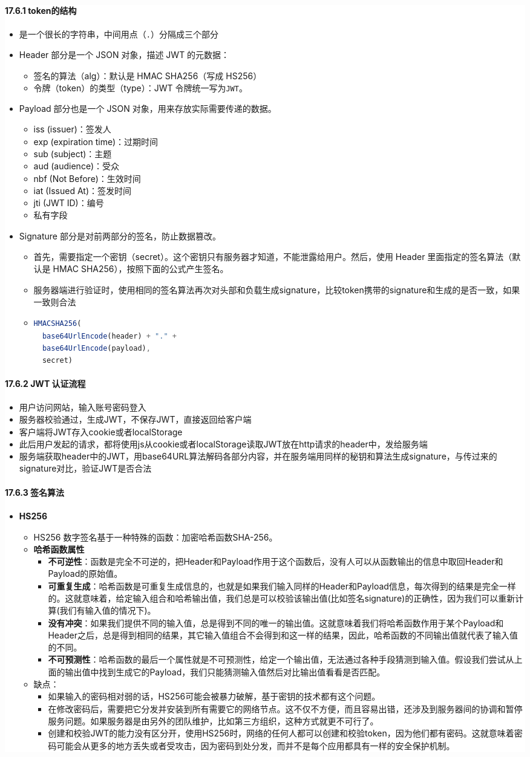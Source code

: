 [](https://juejin.cn/post/6844903986466652173)

#### 17.6.1 token的结构

- 是一个很长的字符串，中间用点（`.`）分隔成三个部分

- Header 部分是一个 JSON 对象，描述 JWT 的元数据：
  - 签名的算法（alg）：默认是 HMAC SHA256（写成 HS256）
  - 令牌（token）的类型（type）：JWT 令牌统一写为`JWT`。
- Payload 部分也是一个 JSON 对象，用来存放实际需要传递的数据。
  - iss (issuer)：签发人
  - exp (expiration time)：过期时间
  - sub (subject)：主题
  - aud (audience)：受众
  - nbf (Not Before)：生效时间
  - iat (Issued At)：签发时间
  - jti (JWT ID)：编号
  - 私有字段
- Signature 部分是对前两部分的签名，防止数据篡改。
  
  - 首先，需要指定一个密钥（secret）。这个密钥只有服务器才知道，不能泄露给用户。然后，使用 Header 里面指定的签名算法（默认是 HMAC SHA256），按照下面的公式产生签名。
  
  - 服务器端进行验证时，使用相同的签名算法再次对头部和负载生成signature，比较token携带的signature和生成的是否一致，如果一致则合法
  
  - ```javascript
    HMACSHA256(
      base64UrlEncode(header) + "." +
      base64UrlEncode(payload),
      secret)
    ```

#### 17.6.2 JWT 认证流程

- 用户访问网站，输入账号密码登入
- 服务器校验通过，生成JWT，不保存JWT，直接返回给客户端
- 客户端将JWT存入cookie或者localStorage
- 此后用户发起的请求，都将使用js从cookie或者localStorage读取JWT放在http请求的header中，发给服务端
- 服务端获取header中的JWT，用base64URL算法解码各部分内容，并在服务端用同样的秘钥和算法生成signature，与传过来的signature对比，验证JWT是否合法

#### 17.6.3 签名算法
- **HS256**

  - HS256 数字签名基于一种特殊的函数：加密哈希函数SHA-256。
  - **哈希函数属性**
    - **不可逆性**：函数是完全不可逆的，把Header和Payload作用于这个函数后，没有人可以从函数输出的信息中取回Header和Payload的原始值。
    - **可重复生成**：哈希函数是可重复生成信息的，也就是如果我们输入同样的Header和Payload信息，每次得到的结果是完全一样的。这就意味着，给定输入组合和哈希输出值，我们总是可以校验该输出值(比如签名signature)的正确性，因为我们可以重新计算(我们有输入值的情况下)。
    - **没有冲突**：如果我们提供不同的输入值，总是得到不同的唯一的输出值。这就意味着我们将哈希函数作用于某个Payload和Header之后，总是得到相同的结果，其它输入值组合不会得到和这一样的结果，因此，哈希函数的不同输出值就代表了输入值的不同。
    - **不可预测性**：哈希函数的最后一个属性就是不可预测性，给定一个输出值，无法通过各种手段猜测到输入值。假设我们尝试从上面的输出值中找到生成它的Payload，我们只能猜测输入值然后对比输出值看看是否匹配。
  - 缺点：
    - 如果输入的密码相对弱的话，HS256可能会被暴力破解，基于密钥的技术都有这个问题。
    - 在修改密码后，需要把它分发并安装到所有需要它的网络节点。这不仅不方便，而且容易出错，还涉及到服务器间的协调和暂停服务问题。如果服务器是由另外的团队维护，比如第三方组织，这种方式就更不可行了。
    - 创建和校验JWT的能力没有区分开，使用HS256时，网络的任何人都可以创建和校验token，因为他们都有密码。这就意味着密码可能会从更多的地方丢失或者受攻击，因为密码到处分发，而并不是每个应用都具有一样的安全保护机制。
